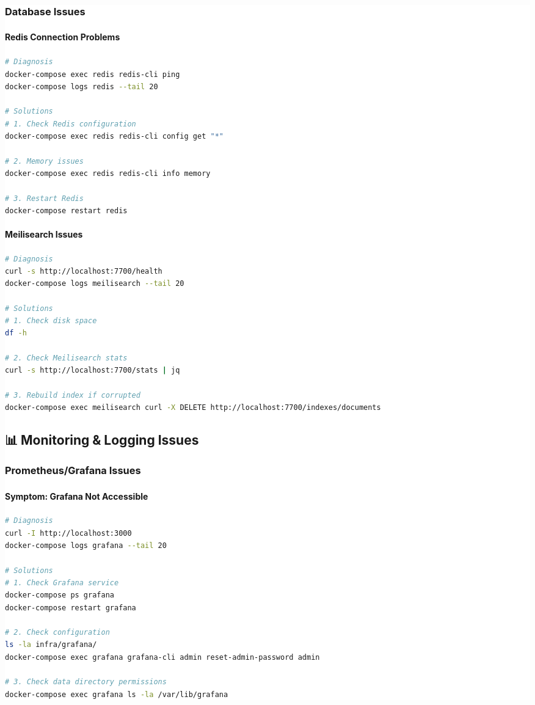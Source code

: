 ### Database Issues

#### Redis Connection Problems
```bash
# Diagnosis
docker-compose exec redis redis-cli ping
docker-compose logs redis --tail 20

# Solutions
# 1. Check Redis configuration
docker-compose exec redis redis-cli config get "*"

# 2. Memory issues
docker-compose exec redis redis-cli info memory

# 3. Restart Redis
docker-compose restart redis
```

#### Meilisearch Issues
```bash
# Diagnosis
curl -s http://localhost:7700/health
docker-compose logs meilisearch --tail 20

# Solutions
# 1. Check disk space
df -h

# 2. Check Meilisearch stats
curl -s http://localhost:7700/stats | jq

# 3. Rebuild index if corrupted
docker-compose exec meilisearch curl -X DELETE http://localhost:7700/indexes/documents
```

## 📊 Monitoring & Logging Issues

### Prometheus/Grafana Issues

#### Symptom: Grafana Not Accessible
```bash
# Diagnosis
curl -I http://localhost:3000
docker-compose logs grafana --tail 20

# Solutions
# 1. Check Grafana service
docker-compose ps grafana
docker-compose restart grafana

# 2. Check configuration
ls -la infra/grafana/
docker-compose exec grafana grafana-cli admin reset-admin-password admin

# 3. Check data directory permissions
docker-compose exec grafana ls -la /var/lib/grafana
```

